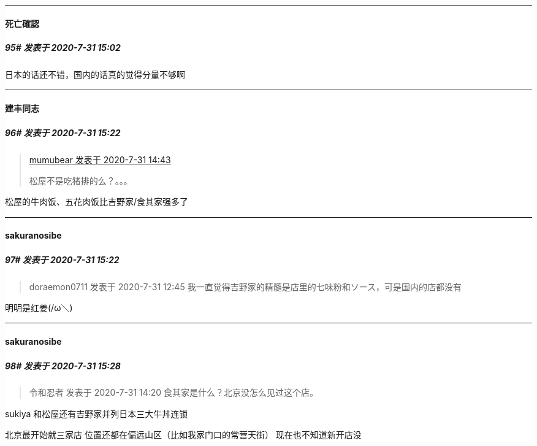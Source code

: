 
-----

####  死亡確認  
##### 95#       发表于 2020-7-31 15:02




日本的话还不错，国内的话真的觉得分量不够啊







-----

####  建丰同志  
##### 96#       发表于 2020-7-31 15:22



<blockquote><a href="httphttps://bbs.saraba1st.com/2b/forum.php?mod=redirect&amp;goto=findpost&amp;pid=48272238&amp;ptid=1952393" target="_blank">mumubear 发表于 2020-7-31 14:43</a>

松屋不是吃猪排的么？。。。</blockquote>
松屋的牛肉饭、五花肉饭比吉野家/食其家强多了







-----

####  sakuranosibe  
##### 97#       发表于 2020-7-31 15:22



<blockquote>doraemon0711 发表于 2020-7-31 12:45
我一直觉得吉野家的精髓是店里的七味粉和ソース，可是国内的店都没有</blockquote>
明明是红姜(/ω＼)







-----

####  sakuranosibe  
##### 98#       发表于 2020-7-31 15:28



<blockquote>令和忍者 发表于 2020-7-31 14:20
食其家是什么？北京没怎么见过这个店。</blockquote>
sukiya 和松屋还有吉野家并列日本三大牛丼连锁

北京最开始就三家店 位置还都在偏远山区（比如我家门口的常营天街） 现在也不知道新开店没
